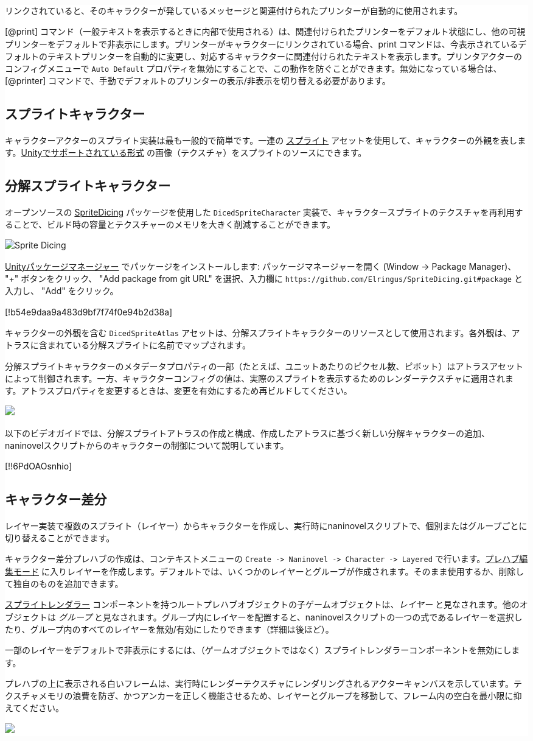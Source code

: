 リンクされていると、そのキャラクターが発しているメッセージと関連付けられたプリンターが自動的に使用されます。

[@print] コマンド（一般テキストを表示するときに内部で使用される）は、関連付けられたプリンターをデフォルト状態にし、他の可視プリンターをデフォルトで非表示にします。プリンターがキャラクターにリンクされている場合、print コマンドは、今表示されているデフォルトのテキストプリンターを自動的に変更し、対応するキャラクターに関連付けられたテキストを表示します。プリンタアクターのコンフィグメニューで `Auto Default` プロパティを無効にすることで、この動作を防ぐことができます。無効になっている場合は、 [@printer] コマンドで、手動でデフォルトのプリンターの表示/非表示を切り替える必要があります。

## スプライトキャラクター

キャラクターアクターのスプライト実装は最も一般的で簡単です。一連の [スプライト](https://docs.unity3d.com/Manual/Sprites) アセットを使用して、キャラクターの外観を表します。[Unityでサポートされている形式](https://docs.unity3d.com/Manual/ImportingTextures) の画像（テクスチャ）をスプライトのソースにできます。

## 分解スプライトキャラクター

オープンソースの [SpriteDicing](https://github.com/Elringus/SpriteDicing) パッケージを使用した `DicedSpriteCharacter` 実装で、キャラクタースプライトのテクスチャを再利用することで、ビルド時の容量とテクスチャーのメモリを大きく削減することができます。

![Sprite Dicing](https://i.gyazo.com/af08d141e7a08b6a8e2ef60c07332bbf.png)

[Unityパッケージマネージャー](https://docs.unity3d.com/Manual/upm-ui.html) でパッケージをインストールします: パッケージマネージャーを開く (Window -> Package Manager)、 "+" ボタンをクリック、 "Add package from git URL" を選択、入力欄に `https://github.com/Elringus/SpriteDicing.git#package` と入力し、 "Add" をクリック。

[!b54e9daa9a483d9bf7f74f0e94b2d38a]

キャラクターの外観を含む `DicedSpriteAtlas` アセットは、分解スプライトキャラクターのリソースとして使用されます。各外観は、アトラスに含まれている分解スプライトに名前でマップされます。

分解スプライトキャラクターのメタデータプロパティの一部（たとえば、ユニットあたりのピクセル数、ピボット）はアトラスアセットによって制御されます。一方、キャラクターコンフィグの値は、実際のスプライトを表示するためのレンダーテクスチャに適用されます。アトラスプロパティを変更するときは、変更を有効にするため再ビルドしてください。

![](https://i.gyazo.com/3765726bd326bb7a8a03a653f458cd3d.png)

以下のビデオガイドでは、分解スプライトアトラスの作成と構成、作成したアトラスに基づく新しい分解キャラクターの追加、naninovelスクリプトからのキャラクターの制御について説明しています。

[!!6PdOAOsnhio]

## キャラクター差分

レイヤー実装で複数のスプライト（レイヤー）からキャラクターを作成し、実行時にnaninovelスクリプトで、個別またはグループごとに切り替えることができます。

キャラクター差分プレハブの作成は、コンテキストメニューの `Create -> Naninovel -> Character -> Layered` で行います。[プレハブ編集モード](https://docs.unity3d.com/Manual/EditingInPrefabMode.html) に入りレイヤーを作成します。デフォルトでは、いくつかのレイヤーとグループが作成されます。そのまま使用するか、削除して独自のものを追加できます。

[スプライトレンダラー](https://docs.unity3d.com/Manual/class-SpriteRenderer.html) コンポーネントを持つルートプレハブオブジェクトの子ゲームオブジェクトは、*レイヤー* と見なされます。他のオブジェクトは *グループ* と見なされます。グループ内にレイヤーを配置すると、naninovelスクリプトの一つの式であるレイヤーを選択したり、グループ内のすべてのレイヤーを無効/有効にしたりできます（詳細は後ほど）。

一部のレイヤーをデフォルトで非表示にするには、（ゲームオブジェクトではなく）スプライトレンダラーコンポーネントを無効にします。

プレハブの上に表示される白いフレームは、実行時にレンダーテクスチャにレンダリングされるアクターキャンバスを示しています。テクスチャメモリの浪費を防ぎ、かつアンカーを正しく機能させるため、レイヤーとグループを移動して、フレーム内の空白を最小限に抑えてください。

![](https://i.gyazo.com/4ff103c27858ac9671ba3b94ab1ade20.png)
